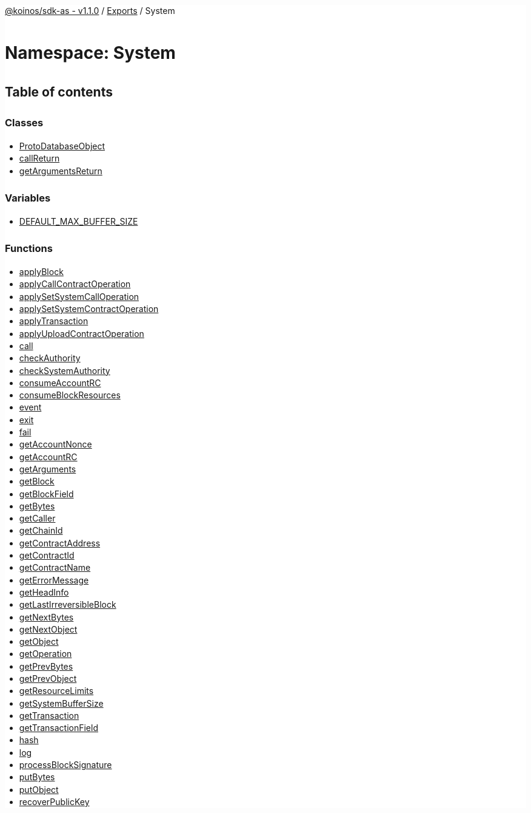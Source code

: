 [@koinos/sdk-as - v1.1.0](../README.md) / [Exports](../modules.md) / System

# Namespace: System

## Table of contents

### Classes

- [ProtoDatabaseObject](../classes/System.ProtoDatabaseObject.md)
- [callReturn](../classes/System.callReturn.md)
- [getArgumentsReturn](../classes/System.getArgumentsReturn.md)

### Variables

- [DEFAULT\_MAX\_BUFFER\_SIZE](System.md#default_max_buffer_size)

### Functions

- [applyBlock](System.md#applyblock)
- [applyCallContractOperation](System.md#applycallcontractoperation)
- [applySetSystemCallOperation](System.md#applysetsystemcalloperation)
- [applySetSystemContractOperation](System.md#applysetsystemcontractoperation)
- [applyTransaction](System.md#applytransaction)
- [applyUploadContractOperation](System.md#applyuploadcontractoperation)
- [call](System.md#call)
- [checkAuthority](System.md#checkauthority)
- [checkSystemAuthority](System.md#checksystemauthority)
- [consumeAccountRC](System.md#consumeaccountrc)
- [consumeBlockResources](System.md#consumeblockresources)
- [event](System.md#event)
- [exit](System.md#exit)
- [fail](System.md#fail)
- [getAccountNonce](System.md#getaccountnonce)
- [getAccountRC](System.md#getaccountrc)
- [getArguments](System.md#getarguments)
- [getBlock](System.md#getblock)
- [getBlockField](System.md#getblockfield)
- [getBytes](System.md#getbytes)
- [getCaller](System.md#getcaller)
- [getChainId](System.md#getchainid)
- [getContractAddress](System.md#getcontractaddress)
- [getContractId](System.md#getcontractid)
- [getContractName](System.md#getcontractname)
- [getErrorMessage](System.md#geterrormessage)
- [getHeadInfo](System.md#getheadinfo)
- [getLastIrreversibleBlock](System.md#getlastirreversibleblock)
- [getNextBytes](System.md#getnextbytes)
- [getNextObject](System.md#getnextobject)
- [getObject](System.md#getobject)
- [getOperation](System.md#getoperation)
- [getPrevBytes](System.md#getprevbytes)
- [getPrevObject](System.md#getprevobject)
- [getResourceLimits](System.md#getresourcelimits)
- [getSystemBufferSize](System.md#getsystembuffersize)
- [getTransaction](System.md#gettransaction)
- [getTransactionField](System.md#gettransactionfield)
- [hash](System.md#hash)
- [log](System.md#log)
- [processBlockSignature](System.md#processblocksignature)
- [putBytes](System.md#putbytes)
- [putObject](System.md#putobject)
- [recoverPublicKey](System.md#recoverpublickey)